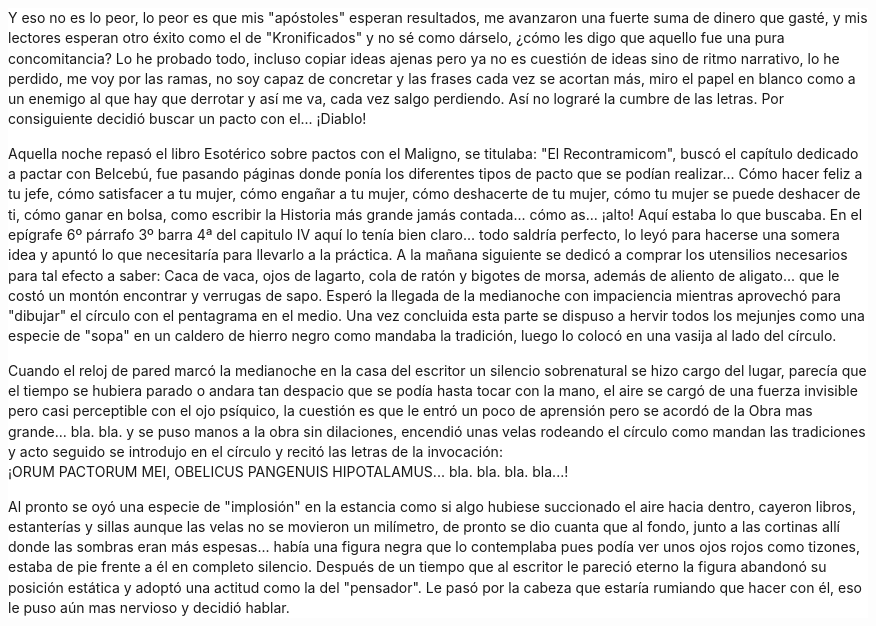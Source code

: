 Y eso no es lo peor, lo peor es que mis "apóstoles" esperan resultados,
me avanzaron una fuerte suma de dinero que gasté, y mis lectores
esperan otro éxito como el de "Kronificados" y no sé como dárselo, ¿cómo
les digo que aquello fue una pura concomitancia? Lo he probado todo,
incluso copiar ideas ajenas pero ya no es cuestión de ideas sino de
ritmo narrativo, lo he perdido, me voy por las ramas, no soy capaz de
concretar y las frases cada vez se acortan más, miro el papel en blanco
como a un enemigo al que hay que derrotar y así me va, cada vez salgo
perdiendo. Así no lograré la cumbre de las letras. Por consiguiente
decidió buscar un pacto con el... ¡Diablo!

Aquella noche repasó el libro Esotérico sobre pactos con el Maligno, se
titulaba: "El Recontramicom", buscó el capítulo dedicado a pactar con
Belcebú, fue pasando páginas donde ponía los diferentes tipos de pacto
que se podían realizar... Cómo hacer feliz a tu jefe, cómo satisfacer a
tu mujer, cómo engañar a tu mujer, cómo deshacerte de tu mujer, cómo tu
mujer se puede deshacer de ti, cómo ganar en bolsa, como escribir la
Historia más grande jamás contada... cómo as... ¡alto! Aquí estaba lo
que buscaba. En el epígrafe 6º párrafo 3º barra 4ª del capitulo IV aquí
lo tenía bien claro... todo saldría perfecto, lo leyó para hacerse una
somera idea y apuntó lo que necesitaría para llevarlo a la práctica.
A la mañana siguiente se dedicó a comprar los utensilios necesarios
para tal efecto a saber: Caca de vaca, ojos de lagarto, cola de ratón y
bigotes de morsa, además de aliento de aligato... que le costó un
montón encontrar y verrugas de sapo. Esperó la llegada de la medianoche
con impaciencia mientras aprovechó para "dibujar" el círculo con el
pentagrama en el medio. Una vez concluida esta parte se dispuso a
hervir todos los mejunjes como una especie de "sopa" en un caldero de
hierro negro como mandaba la tradición, luego lo colocó en una vasija
al lado del círculo.

Cuando el reloj de pared marcó la medianoche en la casa del escritor un
silencio sobrenatural se hizo cargo del lugar, parecía que el tiempo se
hubiera parado o andara tan despacio que se podía hasta tocar con la
mano, el aire se cargó de una fuerza invisible pero casi perceptible
con el ojo psíquico, la cuestión es que le entró un poco de aprensión
pero se acordó de la Obra mas grande... bla. bla. y se puso manos a la
obra sin dilaciones, encendió unas velas rodeando el círculo como
mandan las tradiciones y acto seguido se introdujo en el círculo y
recitó las letras de la invocación:  
¡ORUM PACTORUM MEI, OBELICUS PANGENUIS HIPOTALAMUS... bla. bla. bla.
bla...!

Al pronto se oyó una especie de "implosión" en la estancia como si algo
hubiese succionado el aire hacia dentro, cayeron libros, estanterías y
sillas aunque las velas no se movieron un milímetro, de pronto se dio
cuanta que al fondo, junto a las cortinas allí donde las sombras eran
más espesas... había una figura negra que lo contemplaba pues podía ver
unos ojos rojos como tizones, estaba de pie frente a él en completo
silencio. Después de un tiempo que al escritor le pareció eterno la
figura abandonó su posición estática y adoptó una actitud como la del
"pensador". Le pasó por la cabeza que estaría rumiando que hacer con
él, eso le puso aún mas nervioso y decidió hablar.
